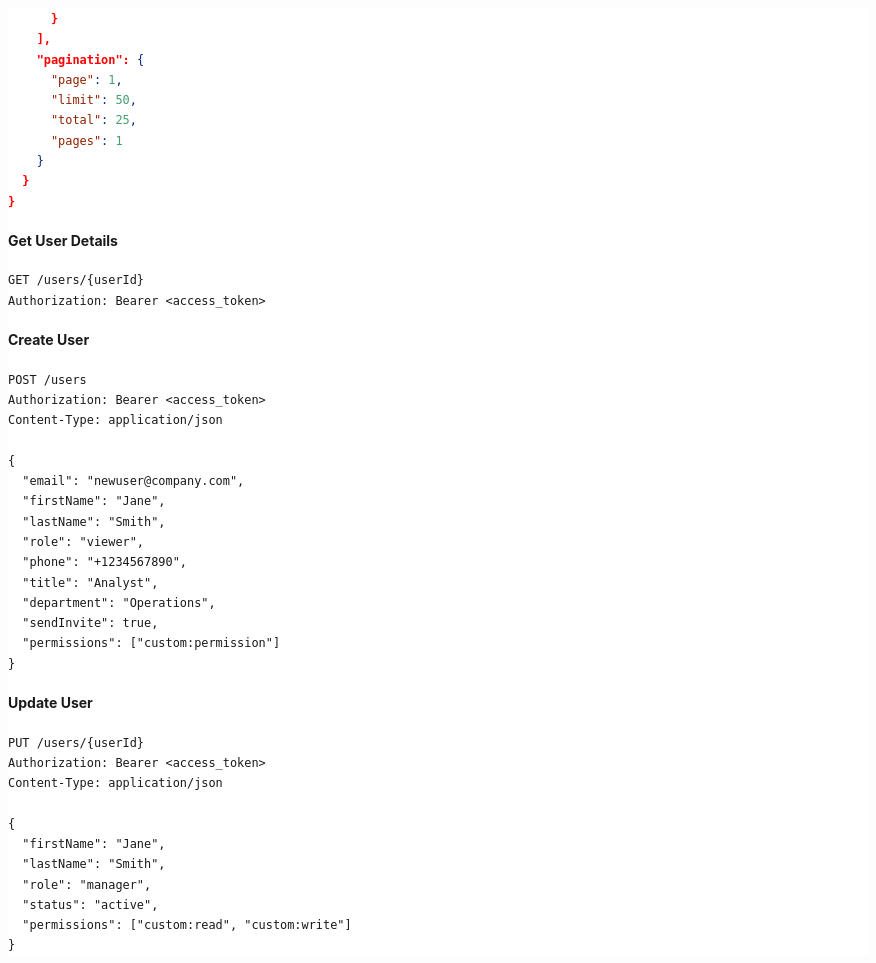 ```json
      }
    ],
    "pagination": {
      "page": 1,
      "limit": 50,
      "total": 25,
      "pages": 1
    }
  }
}
```

#### Get User Details
```http
GET /users/{userId}
Authorization: Bearer <access_token>
```

#### Create User
```http
POST /users
Authorization: Bearer <access_token>
Content-Type: application/json

{
  "email": "newuser@company.com",
  "firstName": "Jane",
  "lastName": "Smith",
  "role": "viewer",
  "phone": "+1234567890",
  "title": "Analyst",
  "department": "Operations",
  "sendInvite": true,
  "permissions": ["custom:permission"]
}
```

#### Update User
```http
PUT /users/{userId}
Authorization: Bearer <access_token>
Content-Type: application/json

{
  "firstName": "Jane",
  "lastName": "Smith",
  "role": "manager",
  "status": "active",
  "permissions": ["custom:read", "custom:write"]
}
```
